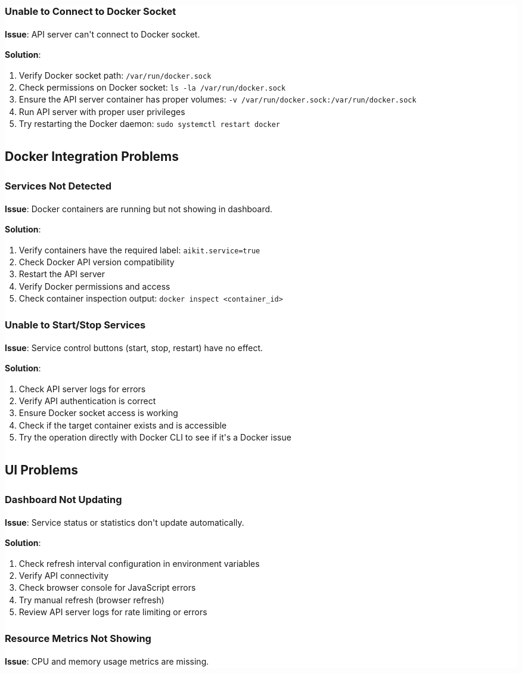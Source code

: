 ### Unable to Connect to Docker Socket

**Issue**: API server can't connect to Docker socket.

**Solution**:
1. Verify Docker socket path: `/var/run/docker.sock`
2. Check permissions on Docker socket: `ls -la /var/run/docker.sock`
3. Ensure the API server container has proper volumes: `-v /var/run/docker.sock:/var/run/docker.sock`
4. Run API server with proper user privileges
5. Try restarting the Docker daemon: `sudo systemctl restart docker`

## Docker Integration Problems

### Services Not Detected

**Issue**: Docker containers are running but not showing in dashboard.

**Solution**:
1. Verify containers have the required label: `aikit.service=true`
2. Check Docker API version compatibility
3. Restart the API server
4. Verify Docker permissions and access
5. Check container inspection output: `docker inspect <container_id>`

### Unable to Start/Stop Services

**Issue**: Service control buttons (start, stop, restart) have no effect.

**Solution**:
1. Check API server logs for errors
2. Verify API authentication is correct
3. Ensure Docker socket access is working
4. Check if the target container exists and is accessible
5. Try the operation directly with Docker CLI to see if it's a Docker issue

## UI Problems

### Dashboard Not Updating

**Issue**: Service status or statistics don't update automatically.

**Solution**:
1. Check refresh interval configuration in environment variables
2. Verify API connectivity
3. Check browser console for JavaScript errors
4. Try manual refresh (browser refresh)
5. Review API server logs for rate limiting or errors

### Resource Metrics Not Showing

**Issue**: CPU and memory usage metrics are missing.
